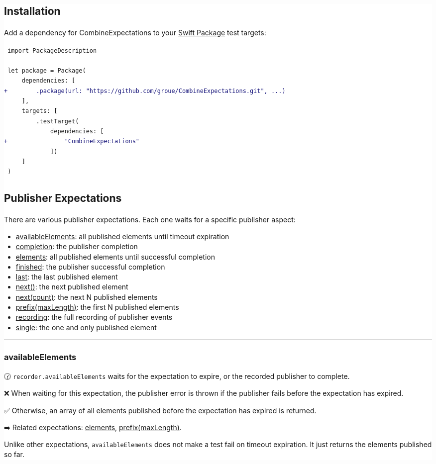
## Installation

Add a dependency for CombineExpectations to your [Swift Package](https://swift.org/package-manager/) test targets:

```diff
 import PackageDescription
 
 let package = Package(
     dependencies: [
+        .package(url: "https://github.com/groue/CombineExpectations.git", ...)
     ],
     targets: [
         .testTarget(
             dependencies: [
+                "CombineExpectations"
             ])
     ]
 )
```


## Publisher Expectations

There are various publisher expectations. Each one waits for a specific publisher aspect:

- [availableElements]: all published elements until timeout expiration
- [completion]: the publisher completion
- [elements]: all published elements until successful completion
- [finished]: the publisher successful completion
- [last]: the last published element
- [next()]: the next published element
- [next(count)]: the next N published elements
- [prefix(maxLength)]: the first N published elements
- [recording]: the full recording of publisher events
- [single]: the one and only published element

---

### availableElements

:clock230: `recorder.availableElements` waits for the expectation to expire, or the recorded publisher to complete.

:x: When waiting for this expectation, the publisher error is thrown if the publisher fails before the expectation has expired.

:white_check_mark: Otherwise, an array of all elements published before the expectation has expired is returned.

:arrow_right: Related expectations: [elements], [prefix(maxLength)].

Unlike other expectations, `availableElements` does not make a test fail on timeout expiration. It just returns the elements published so far.


[Release Notes]: CHANGELOG.md
[Usage]: #usage
[Installation]: #installation
[Publisher Expectations]: #publisher-expectations
[finished]: #finished
[prefix(maxLength)]: #prefixmaxlength
[next()]: #next
[next(count)]: #nextcount
[recording]: #recording
[completion]: #completion
[elements]: #elements
[last]: #last
[single]: #single
[availableElements]: #availableElements